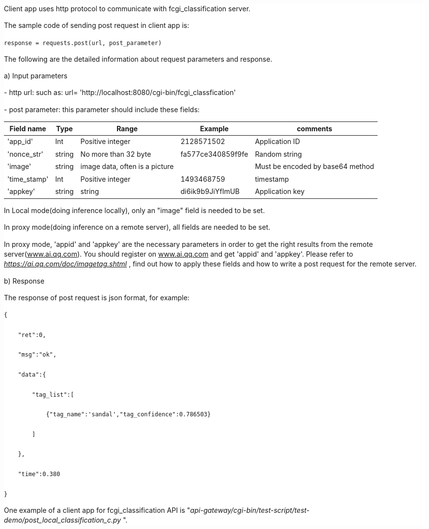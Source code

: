 Client app uses http protocol to communicate with fcgi_classification server.

The sample code of sending post request in client app is:

    response = requests.post(url, post_parameter)

The following are the detailed information about request parameters and
response.

a) Input parameters

\- http url: such as: url= 'http://localhost:8080/cgi-bin/fcgi_classfication'

\- post parameter: this parameter should include these fields:

| **Field name** | **Type** | **Range**                      | **Example**       | **comments**                     |
|----------------|----------|--------------------------------|-------------------|----------------------------------|
| 'app_id'       | Int      | Positive integer               | 2128571502        | Application ID                   |
| 'nonce_str'    | string   | No more than 32 byte           | fa577ce340859f9fe | Random string                    |
| 'image'        | string   | image data, often is a picture |                   | Must be encoded by base64 method |
| 'time_stamp'   | Int      | Positive integer               | 1493468759        | timestamp                        |
| 'appkey'       | string   | string                         | di6ik9b9JiYfImUB  | Application key                  |

In Local mode(doing inference locally), only an "image" field is needed to be set.

In proxy mode(doing inference on a remote server), all fields are needed to be set.

In proxy mode, 'appid' and 'appkey' are the necessary parameters in order to get the right results from the remote server(www.ai.qq.com). You should register on www.ai.qq.com and get 'appid' and 'appkey'. Please refer to *<https://ai.qq.com/doc/imagetag.shtml>* , find out how to apply these fields and how to write a post request for the remote server.

b) Response

The response of post request is json format, for example:

    {
    
        "ret":0,
    
        "msg":"ok",
    
        "data":{
    
            "tag_list":[
    
                {"tag_name":'sandal',"tag_confidence":0.786503}
    
            ]
    
        },
    
        "time":0.380
    
    }

One example of a client app for fcgi_classification API is
"*api-gateway/cgi-bin/test-script/test-demo/post_local_classification_c.py* ".
